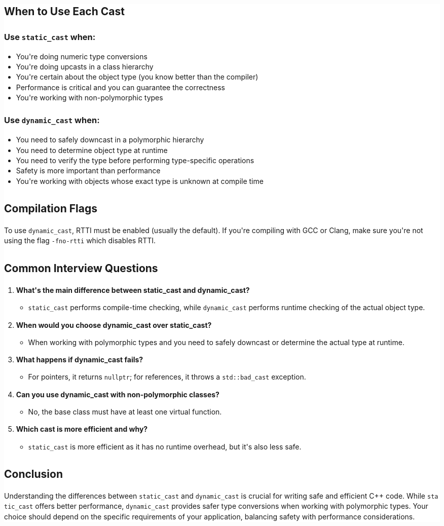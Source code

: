 ## When to Use Each Cast

### Use `static_cast` when:
- You're doing numeric type conversions
- You're doing upcasts in a class hierarchy
- You're certain about the object type (you know better than the compiler)
- Performance is critical and you can guarantee the correctness
- You're working with non-polymorphic types

### Use `dynamic_cast` when:
- You need to safely downcast in a polymorphic hierarchy
- You need to determine object type at runtime
- You need to verify the type before performing type-specific operations
- Safety is more important than performance
- You're working with objects whose exact type is unknown at compile time

## Compilation Flags

To use `dynamic_cast`, RTTI must be enabled (usually the default). If you're compiling with GCC or Clang, make sure you're not using the flag `-fno-rtti` which disables RTTI.

## Common Interview Questions

1. **What's the main difference between static_cast and dynamic_cast?**
   - `static_cast` performs compile-time checking, while `dynamic_cast` performs runtime checking of the actual object type.

2. **When would you choose dynamic_cast over static_cast?**
   - When working with polymorphic types and you need to safely downcast or determine the actual type at runtime.

3. **What happens if dynamic_cast fails?**
   - For pointers, it returns `nullptr`; for references, it throws a `std::bad_cast` exception.

4. **Can you use dynamic_cast with non-polymorphic classes?**
   - No, the base class must have at least one virtual function.

5. **Which cast is more efficient and why?**
   - `static_cast` is more efficient as it has no runtime overhead, but it's also less safe.

## Conclusion

Understanding the differences between `static_cast` and `dynamic_cast` is crucial for writing safe and efficient C++ code. While `static_cast` offers better performance, `dynamic_cast` provides safer type conversions when working with polymorphic types. Your choice should depend on the specific requirements of your application, balancing safety with performance considerations.
